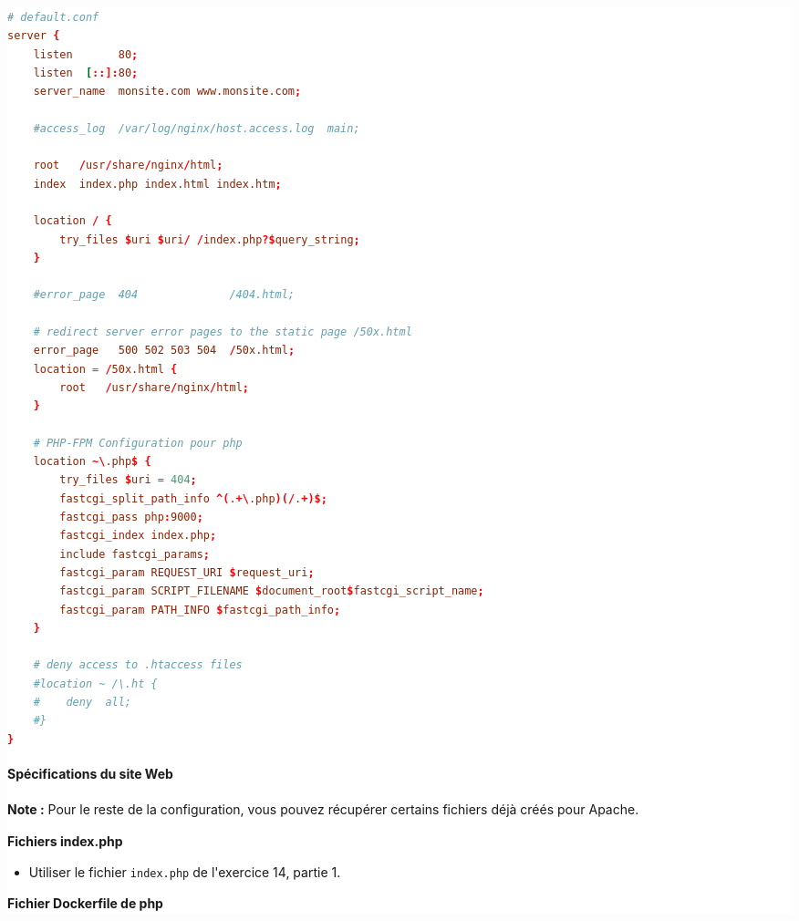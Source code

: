 ```conf
# default.conf
server {
    listen       80;
    listen  [::]:80;
    server_name  monsite.com www.monsite.com;

    #access_log  /var/log/nginx/host.access.log  main;

    root   /usr/share/nginx/html;
    index  index.php index.html index.htm;

    location / {
        try_files $uri $uri/ /index.php?$query_string;
    }

    #error_page  404              /404.html;

    # redirect server error pages to the static page /50x.html
    error_page   500 502 503 504  /50x.html;
    location = /50x.html {
        root   /usr/share/nginx/html;
    }
    
    # PHP-FPM Configuration pour php
    location ~\.php$ {
        try_files $uri = 404;
        fastcgi_split_path_info ^(.+\.php)(/.+)$;
        fastcgi_pass php:9000;
        fastcgi_index index.php;
        include fastcgi_params;
        fastcgi_param REQUEST_URI $request_uri;
        fastcgi_param SCRIPT_FILENAME $document_root$fastcgi_script_name;
        fastcgi_param PATH_INFO $fastcgi_path_info;
    }

    # deny access to .htaccess files
    #location ~ /\.ht {
    #    deny  all;
    #}
}
```  

#### Spécifications du site Web  

**Note :** Pour le reste de la configuration, vous pouvez récupérer certains fichiers déjà créés pour Apache.  

**Fichiers index.php**

- Utiliser le fichier `index.php` de l'exercice 14, partie 1.  

**Fichier Dockerfile de php**
